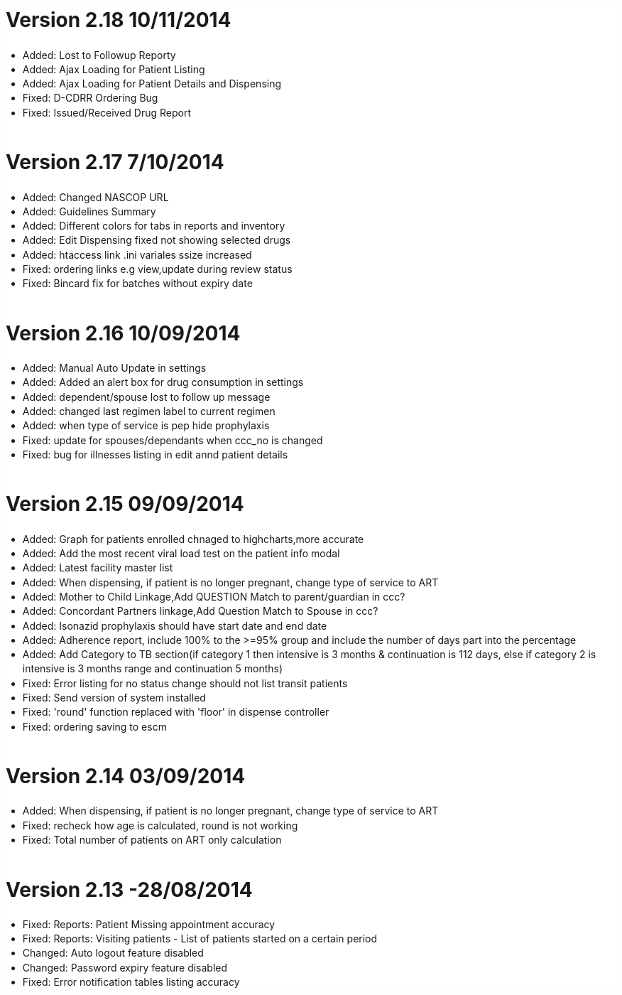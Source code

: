 Version 2.18 10/11/2014
==============================================
- Added: Lost to Followup Reporty
- Added: Ajax Loading for Patient Listing
- Added: Ajax Loading for Patient Details and Dispensing
- Fixed: D-CDRR Ordering Bug
- Fixed: Issued/Received Drug Report

Version 2.17 7/10/2014
==============================================
- Added: Changed NASCOP URL
- Added: Guidelines Summary 
- Added: Different colors for tabs in reports and inventory
- Added: Edit Dispensing fixed not showing selected drugs
- Added: htaccess link .ini variales ssize increased
- Fixed: ordering links e.g view,update during review status 
- Fixed: Bincard fix for batches without expiry date

Version 2.16 10/09/2014
==============================================
- Added: Manual Auto Update in settings
- Added: Added an alert box for drug consumption in settings
- Added: dependent/spouse lost to follow up message
- Added: changed last regimen label to current regimen
- Added: when type of service is pep hide prophylaxis
- Fixed: update for spouses/dependants when ccc_no is changed
- Fixed: bug for illnesses listing in edit annd patient details

Version 2.15 09/09/2014
==============================================
- Added: Graph for patients enrolled chnaged to highcharts,more accurate
- Added: Add the most recent viral load test on the patient info modal
- Added: Latest facility master list
- Added: When dispensing, if patient is no longer pregnant, change type of service to ART
- Added: Mother to Child Linkage,Add QUESTION Match to parent/guardian in ccc?
- Added: Concordant Partners linkage,Add Question Match to Spouse in ccc?
- Added: Isonazid prophylaxis should have start date and end date
- Added: Adherence report, include 100% to the >=95% group and include the number of days part into the percentage
- Added: Add Category to TB section(if category 1 then intensive is 3 months & continuation is 112 days, else if category 2 is intensive is 3 months range and continuation 5 months)
- Fixed: Error listing for no status change should not list transit patients
- Fixed: Send version of system installed
- Fixed: 'round' function replaced with 'floor' in dispense controller
- Fixed: ordering saving to escm

Version 2.14 03/09/2014
==============================================
- Added: When dispensing, if patient is no longer pregnant, change type of service to ART
- Fixed: recheck how age is calculated, round is not working
- Fixed: Total number of patients on ART only calculation

Version 2.13 -28/08/2014
==============================================
- Fixed: Reports: Patient Missing appointment accuracy
- Fixed: Reports: Visiting patients - List of patients started on a certain period
- Changed: Auto logout feature disabled 
- Changed: Password expiry feature disabled
- Fixed: Error notification tables listing accuracy
